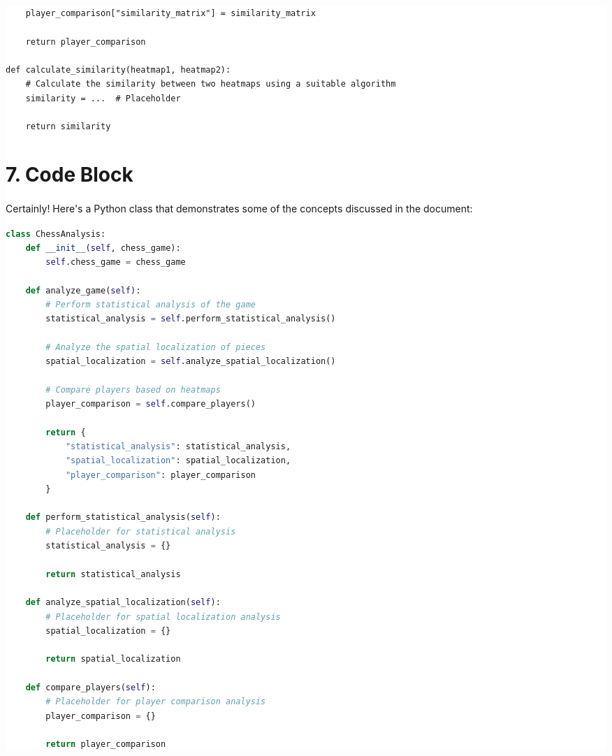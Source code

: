         player_comparison["similarity_matrix"] = similarity_matrix
        
        return player_comparison
    
    def calculate_similarity(heatmap1, heatmap2):
        # Calculate the similarity between two heatmaps using a suitable algorithm
        similarity = ...  # Placeholder
        
        return similarity


# 7. Code Block
Certainly! Here's a Python class that demonstrates some of the concepts discussed in the document:

```python
class ChessAnalysis:
    def __init__(self, chess_game):
        self.chess_game = chess_game
    
    def analyze_game(self):
        # Perform statistical analysis of the game
        statistical_analysis = self.perform_statistical_analysis()
        
        # Analyze the spatial localization of pieces
        spatial_localization = self.analyze_spatial_localization()
        
        # Compare players based on heatmaps
        player_comparison = self.compare_players()
        
        return {
            "statistical_analysis": statistical_analysis,
            "spatial_localization": spatial_localization,
            "player_comparison": player_comparison
        }
    
    def perform_statistical_analysis(self):
        # Placeholder for statistical analysis
        statistical_analysis = {}
        
        return statistical_analysis
    
    def analyze_spatial_localization(self):
        # Placeholder for spatial localization analysis
        spatial_localization = {}
        
        return spatial_localization
    
    def compare_players(self):
        # Placeholder for player comparison analysis
        player_comparison = {}
        
        return player_comparison
```
